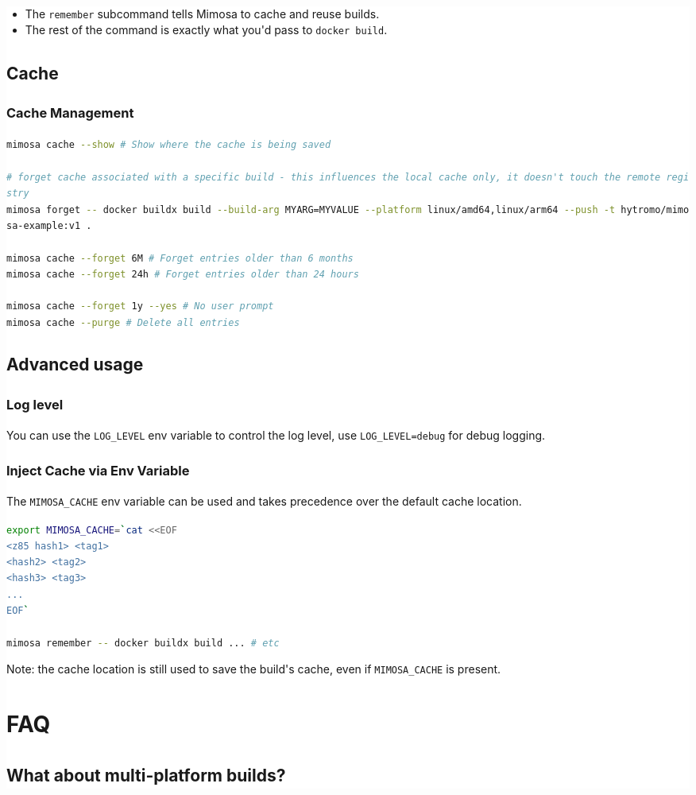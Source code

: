 * The `remember` subcommand tells Mimosa to cache and reuse builds.
* The rest of the command is exactly what you'd pass to `docker build`.

## Cache

### Cache Management

```sh
mimosa cache --show # Show where the cache is being saved

# forget cache associated with a specific build - this influences the local cache only, it doesn't touch the remote registry
mimosa forget -- docker buildx build --build-arg MYARG=MYVALUE --platform linux/amd64,linux/arm64 --push -t hytromo/mimosa-example:v1 .

mimosa cache --forget 6M # Forget entries older than 6 months
mimosa cache --forget 24h # Forget entries older than 24 hours

mimosa cache --forget 1y --yes # No user prompt
mimosa cache --purge # Delete all entries
```

## Advanced usage

### Log level

You can use the `LOG_LEVEL` env variable to control the log level, use `LOG_LEVEL=debug` for debug logging.

### Inject Cache via Env Variable

The `MIMOSA_CACHE` env variable can be used and takes precedence over the default cache location.

```bash
export MIMOSA_CACHE=`cat <<EOF
<z85 hash1> <tag1>
<hash2> <tag2>
<hash3> <tag3>
...
EOF`

mimosa remember -- docker buildx build ... # etc
```

Note: the cache location is still used to save the build's cache, even if `MIMOSA_CACHE` is present.

# FAQ

## What about multi-platform builds?
